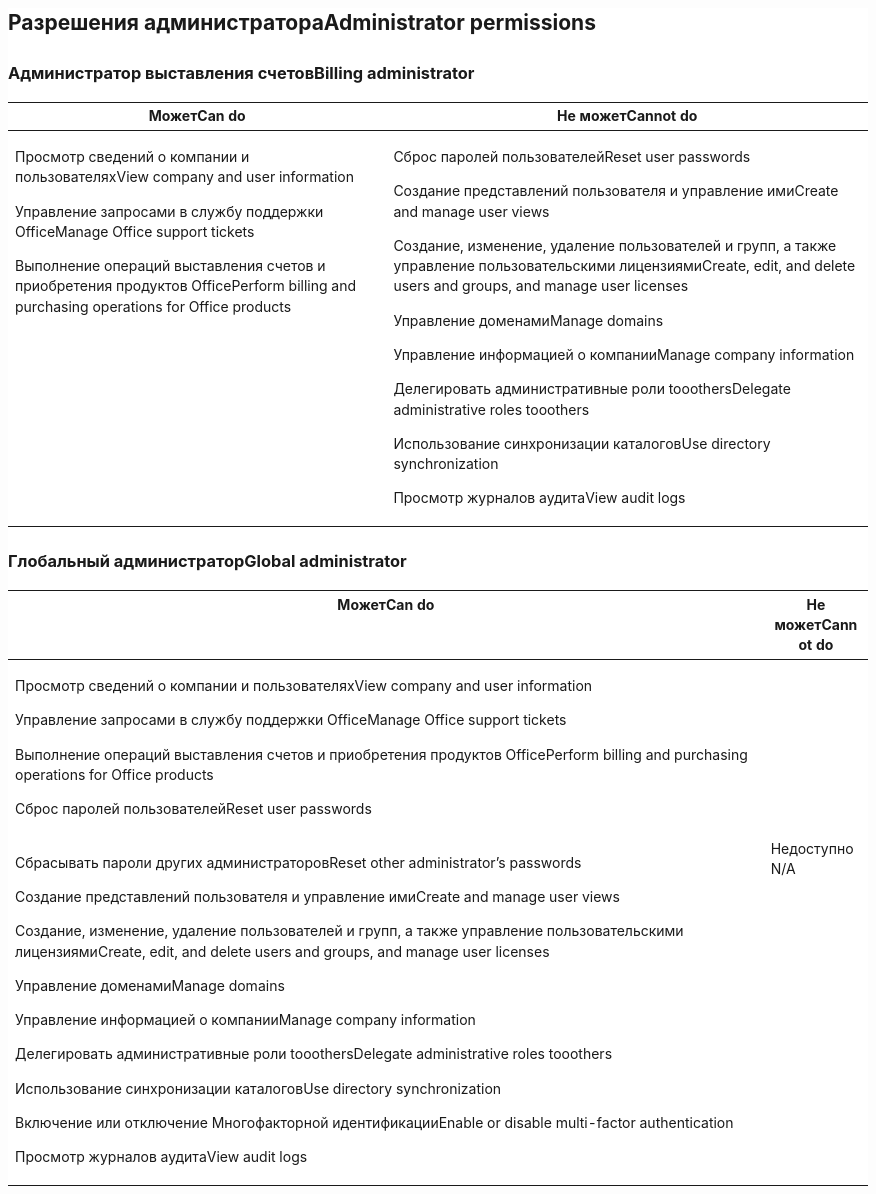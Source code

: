 ## <a name="administrator-permissions"></a><span data-ttu-id="0a4b2-172">Разрешения администратора</span><span class="sxs-lookup"><span data-stu-id="0a4b2-172">Administrator permissions</span></span>

### <a name="billing-administrator"></a><span data-ttu-id="0a4b2-173">Администратор выставления счетов</span><span class="sxs-lookup"><span data-stu-id="0a4b2-173">Billing administrator</span></span>

| <span data-ttu-id="0a4b2-174">Может</span><span class="sxs-lookup"><span data-stu-id="0a4b2-174">Can do</span></span> | <span data-ttu-id="0a4b2-175">Не может</span><span class="sxs-lookup"><span data-stu-id="0a4b2-175">Cannot do</span></span> |
| --- | --- |
|<p><span data-ttu-id="0a4b2-176">Просмотр сведений о компании и пользователях</span><span class="sxs-lookup"><span data-stu-id="0a4b2-176">View company and user information</span></span></p><p><span data-ttu-id="0a4b2-177">Управление запросами в службу поддержки Office</span><span class="sxs-lookup"><span data-stu-id="0a4b2-177">Manage Office support tickets</span></span></p><p><span data-ttu-id="0a4b2-178">Выполнение операций выставления счетов и приобретения продуктов Office</span><span class="sxs-lookup"><span data-stu-id="0a4b2-178">Perform billing and purchasing operations for Office products</span></span></p> |<p><span data-ttu-id="0a4b2-179">Сброс паролей пользователей</span><span class="sxs-lookup"><span data-stu-id="0a4b2-179">Reset user passwords</span></span></p><p><span data-ttu-id="0a4b2-180">Создание представлений пользователя и управление ими</span><span class="sxs-lookup"><span data-stu-id="0a4b2-180">Create and manage user views</span></span></p><p><span data-ttu-id="0a4b2-181">Создание, изменение, удаление пользователей и групп, а также управление пользовательскими лицензиями</span><span class="sxs-lookup"><span data-stu-id="0a4b2-181">Create, edit, and delete users and groups, and manage user licenses</span></span></p><p><span data-ttu-id="0a4b2-182">Управление доменами</span><span class="sxs-lookup"><span data-stu-id="0a4b2-182">Manage domains</span></span></p><p><span data-ttu-id="0a4b2-183">Управление информацией о компании</span><span class="sxs-lookup"><span data-stu-id="0a4b2-183">Manage company information</span></span></p><p><span data-ttu-id="0a4b2-184">Делегировать административные роли tooothers</span><span class="sxs-lookup"><span data-stu-id="0a4b2-184">Delegate administrative roles tooothers</span></span></p><p><span data-ttu-id="0a4b2-185">Использование синхронизации каталогов</span><span class="sxs-lookup"><span data-stu-id="0a4b2-185">Use directory synchronization</span></span></p><p><span data-ttu-id="0a4b2-186">Просмотр журналов аудита</span><span class="sxs-lookup"><span data-stu-id="0a4b2-186">View audit logs</span></span></p>|

### <a name="global-administrator"></a><span data-ttu-id="0a4b2-187">Глобальный администратор</span><span class="sxs-lookup"><span data-stu-id="0a4b2-187">Global administrator</span></span>
| <span data-ttu-id="0a4b2-188">Может</span><span class="sxs-lookup"><span data-stu-id="0a4b2-188">Can do</span></span> | <span data-ttu-id="0a4b2-189">Не может</span><span class="sxs-lookup"><span data-stu-id="0a4b2-189">Cannot do</span></span> |
| --- | --- |
| <p><span data-ttu-id="0a4b2-190">Просмотр сведений о компании и пользователях</span><span class="sxs-lookup"><span data-stu-id="0a4b2-190">View company and user information</span></span></p><p><span data-ttu-id="0a4b2-191">Управление запросами в службу поддержки Office</span><span class="sxs-lookup"><span data-stu-id="0a4b2-191">Manage Office support tickets</span></span></p><p><span data-ttu-id="0a4b2-192">Выполнение операций выставления счетов и приобретения продуктов Office</span><span class="sxs-lookup"><span data-stu-id="0a4b2-192">Perform billing and purchasing operations for Office products</span></span></p><p><span data-ttu-id="0a4b2-193">Сброс паролей пользователей</span><span class="sxs-lookup"><span data-stu-id="0a4b2-193">Reset user passwords</span></span></p>
<p><span data-ttu-id="0a4b2-194">Сбрасывать пароли других администраторов</span><span class="sxs-lookup"><span data-stu-id="0a4b2-194">Reset other administrator’s passwords</span></span></p> <p><span data-ttu-id="0a4b2-195">Создание представлений пользователя и управление ими</span><span class="sxs-lookup"><span data-stu-id="0a4b2-195">Create and manage user views</span></span></p><p><span data-ttu-id="0a4b2-196">Создание, изменение, удаление пользователей и групп, а также управление пользовательскими лицензиями</span><span class="sxs-lookup"><span data-stu-id="0a4b2-196">Create, edit, and delete users and groups, and manage user licenses</span></span></p><p><span data-ttu-id="0a4b2-197">Управление доменами</span><span class="sxs-lookup"><span data-stu-id="0a4b2-197">Manage domains</span></span></p><p><span data-ttu-id="0a4b2-198">Управление информацией о компании</span><span class="sxs-lookup"><span data-stu-id="0a4b2-198">Manage company information</span></span></p><p><span data-ttu-id="0a4b2-199">Делегировать административные роли tooothers</span><span class="sxs-lookup"><span data-stu-id="0a4b2-199">Delegate administrative roles tooothers</span></span></p><p><span data-ttu-id="0a4b2-200">Использование синхронизации каталогов</span><span class="sxs-lookup"><span data-stu-id="0a4b2-200">Use directory synchronization</span></span></p><p><span data-ttu-id="0a4b2-201">Включение или отключение Многофакторной идентификации</span><span class="sxs-lookup"><span data-stu-id="0a4b2-201">Enable or disable multi-factor authentication</span></span></p><p><span data-ttu-id="0a4b2-202">Просмотр журналов аудита</span><span class="sxs-lookup"><span data-stu-id="0a4b2-202">View audit logs</span></span></p> |<span data-ttu-id="0a4b2-203">Недоступно</span><span class="sxs-lookup"><span data-stu-id="0a4b2-203">N/A</span></span> |
